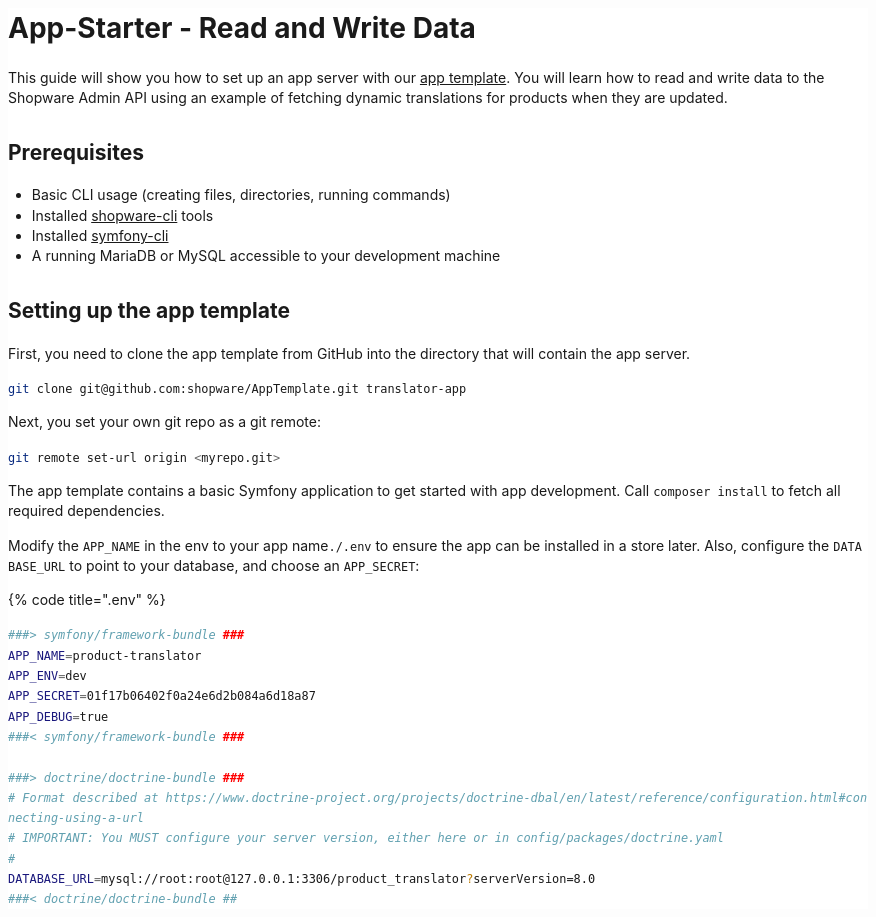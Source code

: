 # App-Starter - Read and Write Data

This guide will show you how to set up an app server with our [app template](https://github.com/shopware/AppTemplate).
You will learn how to read and write data to the Shopware Admin API using an example of fetching dynamic translations for products when they are updated.

## Prerequisites

* Basic CLI usage (creating files, directories, running commands)
* Installed [shopware-cli](https://sw-cli.fos.gg/) tools
* Installed [symfony-cli](https://symfony.com/download)
* A running MariaDB or MySQL accessible to your development machine

## Setting up the app template

First, you need to clone the app template from GitHub into the directory that will contain the app server.

```sh
git clone git@github.com:shopware/AppTemplate.git translator-app
```

Next, you set your own git repo as a git remote:

```sh
git remote set-url origin <myrepo.git>
```

The app template contains a basic Symfony application to get started with app development.
Call `composer install` to fetch all required dependencies.

Modify the `APP_NAME` in the env to your app name`./.env` to ensure the app can be installed in a store later.
Also, configure the `DATABASE_URL` to point to your database, and choose an `APP_SECRET`:

{% code title=".env" %}

```sh
###> symfony/framework-bundle ###
APP_NAME=product-translator
APP_ENV=dev
APP_SECRET=01f17b06402f0a24e6d2b084a6d18a87
APP_DEBUG=true
###< symfony/framework-bundle ###

###> doctrine/doctrine-bundle ###
# Format described at https://www.doctrine-project.org/projects/doctrine-dbal/en/latest/reference/configuration.html#connecting-using-a-url
# IMPORTANT: You MUST configure your server version, either here or in config/packages/doctrine.yaml
#
DATABASE_URL=mysql://root:root@127.0.0.1:3306/product_translator?serverVersion=8.0
###< doctrine/doctrine-bundle ##
```
